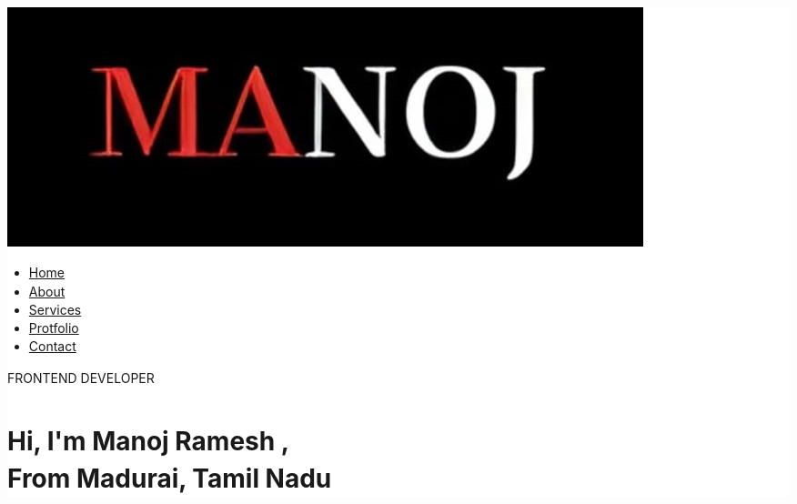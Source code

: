 <body>
    <div id="header">
        <div class="container">
            <nav>
                <img src="image/MANOJ logo.jpeg" class="logo">
                <ul id="sidemenu">
                    <li><a href="#header">Home</a></li>
                    <li><a href="#about">About</a></li>
                    <li><a href="#services">Services</a></li>
                    <li><a href="#portfolio">Protfolio</a></li>
                    <li><a href="#contact">Contact</a></li>
                    <i class="fa-solid fa-xmark" onclick="closemenu()"></i>
                </ul>
                <i class="fa-solid fa-bars" onclick="openmenu()"></i>
            </nav>
            <div class="header-text">
                <p>FRONTEND DEVELOPER</p>
                <h1>Hi, I'm <span>Manoj Ramesh </span>,<br>From Madurai, Tamil Nadu</h1>
            </div>
        </div>
    </div>
    <!---- ------------------about-------- -->
    <div id="about">
        <div class="container">
            <div class="row">
                <div class="about-col-1">